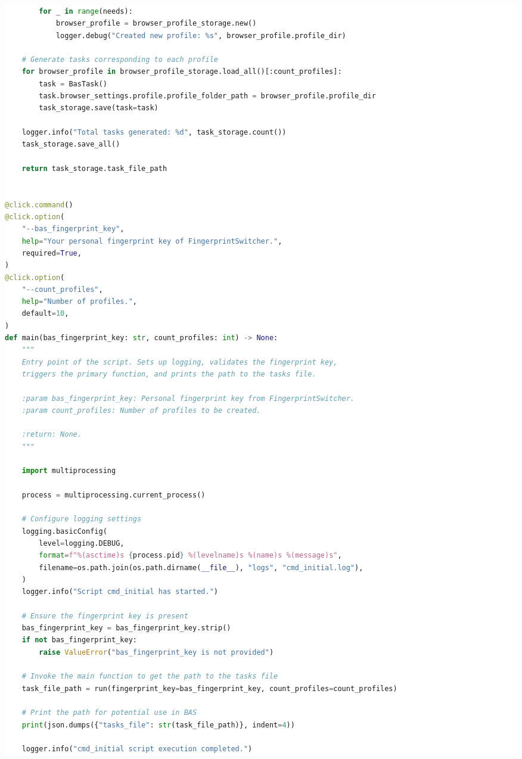```python
        for _ in range(needs):
            browser_profile = browser_profile_storage.new()
            logger.debug("Created new profile: %s", browser_profile.profile_dir)

    # Generate tasks corresponding to each profile
    for browser_profile in browser_profile_storage.load_all()[:count_profiles]:
        task = BasTask()
        task.browser_settings.profile.profile_folder_path = browser_profile.profile_dir
        task_storage.save(task=task)

    logger.info("Total tasks generated: %d", task_storage.count())
    task_storage.save_all()

    return task_storage.task_file_path


@click.command()
@click.option(
    "--bas_fingerprint_key",
    help="Your personal fingerprint key of FingerprintSwitcher.",
    required=True,
)
@click.option(
    "--count_profiles",
    help="Number of profiles.",
    default=10,
)
def main(bas_fingerprint_key: str, count_profiles: int) -> None:
    """
    Entry point of the script. Sets up logging, validates the fingerprint key,
    triggers the primary function, and prints the path to the tasks file.

    :param bas_fingerprint_key: Personal fingerprint key from FingerprintSwitcher.
    :param count_profiles: Number of profiles to be created.

    :return: None.
    """

    import multiprocessing

    process = multiprocessing.current_process()

    # Configure logging settings
    logging.basicConfig(
        level=logging.DEBUG,
        format=f"%(asctime)s {process.pid} %(levelname)s %(name)s %(message)s",
        filename=os.path.join(os.path.dirname(__file__), "logs", "cmd_initial.log"),
    )
    logger.info("Script cmd_initial has started.")

    # Ensure the fingerprint key is present
    bas_fingerprint_key = bas_fingerprint_key.strip()
    if not bas_fingerprint_key:
        raise ValueError("bas_fingerprint_key is not provided")

    # Invoke the main function to get the path to the tasks file
    task_file_path = run(fingerprint_key=bas_fingerprint_key, count_profiles=count_profiles)

    # Print the path for potential use in BAS
    print(json.dumps({"tasks_file": str(task_file_path)}, indent=4))

    logger.info("cmd_initial script execution completed.")

```